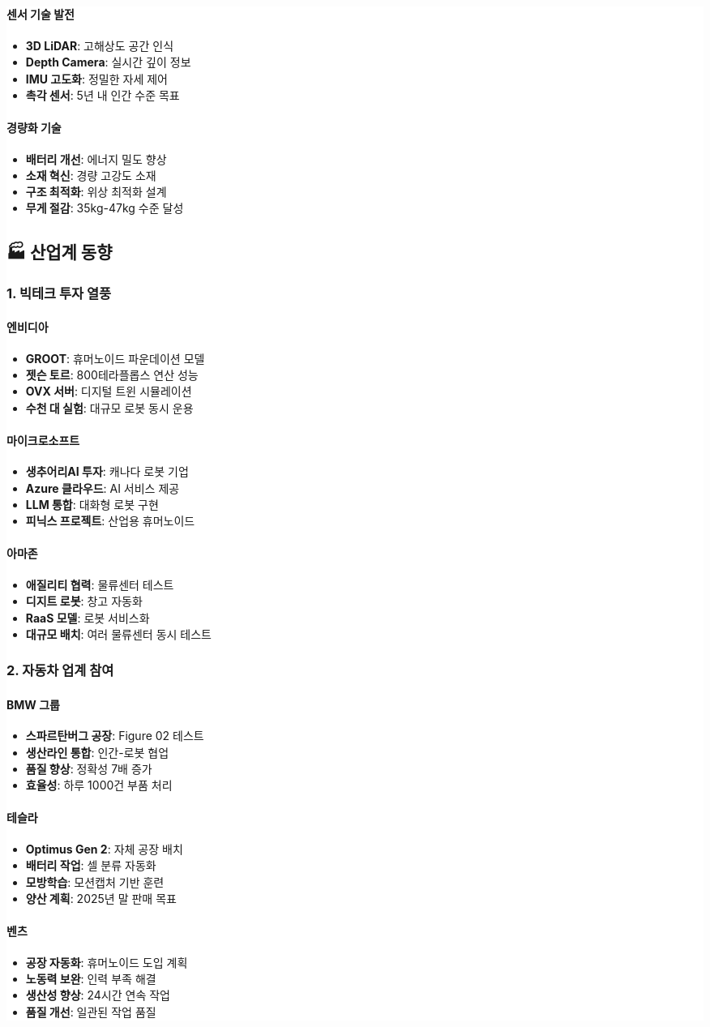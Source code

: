 #### 센서 기술 발전
- **3D LiDAR**: 고해상도 공간 인식
- **Depth Camera**: 실시간 깊이 정보
- **IMU 고도화**: 정밀한 자세 제어
- **촉각 센서**: 5년 내 인간 수준 목표

#### 경량화 기술
- **배터리 개선**: 에너지 밀도 향상
- **소재 혁신**: 경량 고강도 소재
- **구조 최적화**: 위상 최적화 설계
- **무게 절감**: 35kg-47kg 수준 달성

## 🏭 산업계 동향

### 1. 빅테크 투자 열풍

#### 엔비디아
- **GROOT**: 휴머노이드 파운데이션 모델
- **젯슨 토르**: 800테라플롭스 연산 성능
- **OVX 서버**: 디지털 트윈 시뮬레이션
- **수천 대 실험**: 대규모 로봇 동시 운용

#### 마이크로소프트
- **생추어리AI 투자**: 캐나다 로봇 기업
- **Azure 클라우드**: AI 서비스 제공
- **LLM 통합**: 대화형 로봇 구현
- **피닉스 프로젝트**: 산업용 휴머노이드

#### 아마존
- **애질리티 협력**: 물류센터 테스트
- **디지트 로봇**: 창고 자동화
- **RaaS 모델**: 로봇 서비스화
- **대규모 배치**: 여러 물류센터 동시 테스트

### 2. 자동차 업계 참여

#### BMW 그룹
- **스파르탄버그 공장**: Figure 02 테스트
- **생산라인 통합**: 인간-로봇 협업
- **품질 향상**: 정확성 7배 증가
- **효율성**: 하루 1000건 부품 처리

#### 테슬라
- **Optimus Gen 2**: 자체 공장 배치
- **배터리 작업**: 셀 분류 자동화
- **모방학습**: 모션캡처 기반 훈련
- **양산 계획**: 2025년 말 판매 목표

#### 벤츠
- **공장 자동화**: 휴머노이드 도입 계획
- **노동력 보완**: 인력 부족 해결
- **생산성 향상**: 24시간 연속 작업
- **품질 개선**: 일관된 작업 품질

